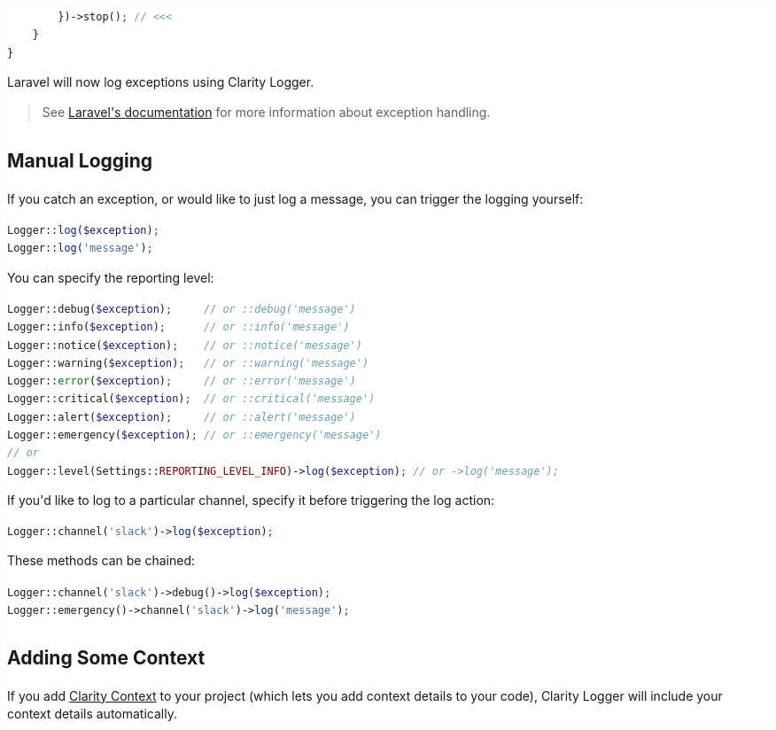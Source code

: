 ``` php
        })->stop(); // <<<
    }
}
```

Laravel will now log exceptions using Clarity Logger.

> See [Laravel's documentation](https://laravel.com/docs/10.x/errors#the-exception-handler) for more information about exception handling.



## Manual Logging

If you catch an exception, or would like to just log a message, you can trigger the logging yourself:

``` php
Logger::log($exception);
Logger::log('message');
```

You can specify the reporting level:

``` php
Logger::debug($exception);     // or ::debug('message')
Logger::info($exception);      // or ::info('message')
Logger::notice($exception);    // or ::notice('message')
Logger::warning($exception);   // or ::warning('message')
Logger::error($exception);     // or ::error('message')
Logger::critical($exception);  // or ::critical('message')
Logger::alert($exception);     // or ::alert('message')
Logger::emergency($exception); // or ::emergency('message')
// or
Logger::level(Settings::REPORTING_LEVEL_INFO)->log($exception); // or ->log('message');
```

If you'd like to log to a particular channel, specify it before triggering the log action:

``` php
Logger::channel('slack')->log($exception);
```

These methods can be chained:

``` php
Logger::channel('slack')->debug()->log($exception);
Logger::emergency()->channel('slack')->log('message');
```



## Adding Some Context

If you add [Clarity Context](https://github.com/code-distortion/clarity-context) to your project (which lets you add context details to your code), Clarity Logger will include your context details automatically.
